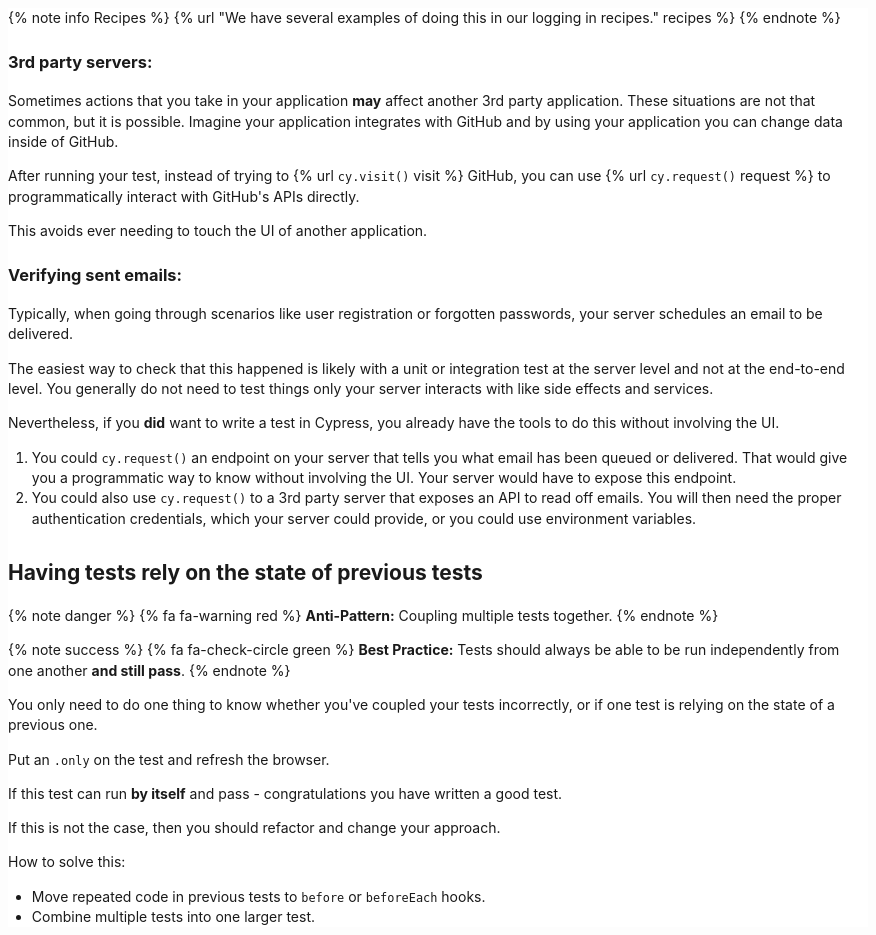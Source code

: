 {% note info Recipes %}
{% url "We have several examples of doing this in our logging in recipes." recipes %}
{% endnote %}

### 3rd party servers:

Sometimes actions that you take in your application **may** affect another 3rd party application. These situations are not that common, but it is possible. Imagine your application integrates with GitHub and by using your application you can change data inside of GitHub.

After running your test, instead of trying to {% url `cy.visit()` visit %} GitHub, you can use {% url `cy.request()` request %} to programmatically interact with GitHub's APIs directly.

This avoids ever needing to touch the UI of another application.

### Verifying sent emails:

Typically, when going through scenarios like user registration or forgotten passwords, your server schedules an email to be delivered.

The easiest way to check that this happened is likely with a unit or integration test at the server level and not at the end-to-end level. You generally do not need to test things only your server interacts with like side effects and services.

Nevertheless, if you **did** want to write a test in Cypress, you already have the tools to do this without involving the UI.

1. You could `cy.request()` an endpoint on your server that tells you what email has been queued or delivered. That would give you a programmatic way to know without involving the UI. Your server would have to expose this endpoint.
2. You could also use `cy.request()` to a 3rd party server that exposes an API to read off emails. You will then need the proper authentication credentials, which your server could provide, or you could use environment variables.

## Having tests rely on the state of previous tests

{% note danger %}
{% fa fa-warning red %} **Anti-Pattern:** Coupling multiple tests together.
{% endnote %}

{% note success %}
{% fa fa-check-circle green %} **Best Practice:** Tests should always be able to be run independently from one another **and still pass**.
{% endnote %}

You only need to do one thing to know whether you've coupled your tests incorrectly,  or if one test is relying on the state of a previous one.

Put an `.only` on the test and refresh the browser.

If this test can run **by itself** and pass - congratulations you have written a good test.

If this is not the case, then you should refactor and change your approach.

How to solve this:

- Move repeated code in previous tests to `before` or `beforeEach` hooks.
- Combine multiple tests into one larger test.
